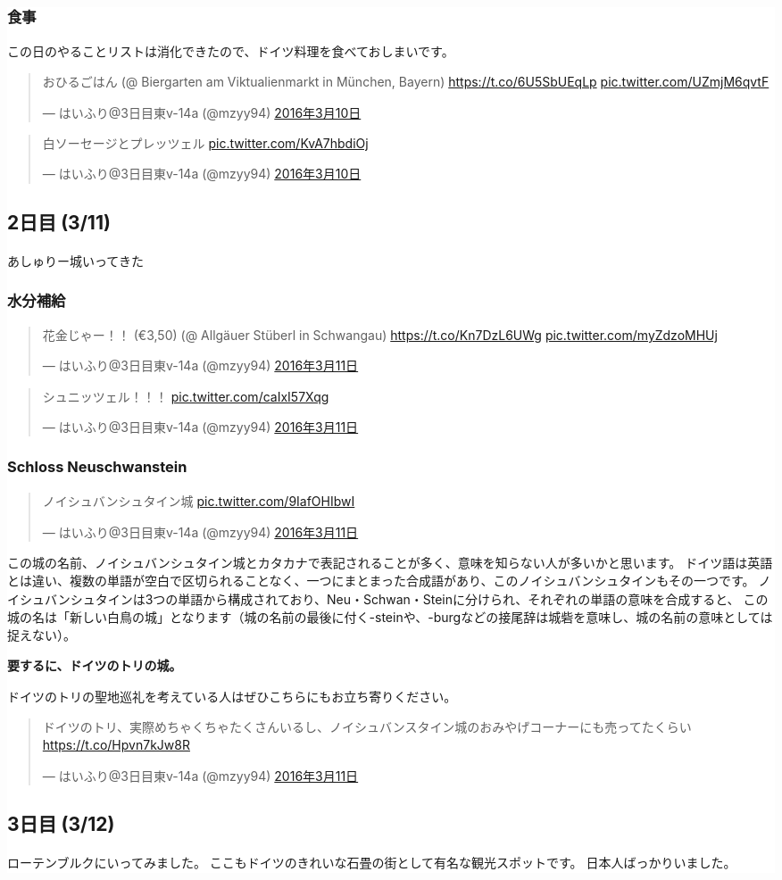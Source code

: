 
### 食事

この日のやることリストは消化できたので、ドイツ料理を食べておしまいです。

<blockquote class="twitter-tweet" data-lang="ja"><p lang="ja" dir="ltr">おひるごはん (@ Biergarten am Viktualienmarkt in München, Bayern) <a href="https://t.co/6U5SbUEqLp">https://t.co/6U5SbUEqLp</a> <a href="https://t.co/UZmjM6qvtF">pic.twitter.com/UZmjM6qvtF</a></p>&mdash; はいふり@3日目東v-14a (@mzyy94) <a href="https://twitter.com/mzyy94/status/707921133794959361">2016年3月10日</a></blockquote>

<blockquote class="twitter-tweet" data-lang="ja"><p lang="ja" dir="ltr">白ソーセージとプレッツェル <a href="https://t.co/KvA7hbdiOj">pic.twitter.com/KvA7hbdiOj</a></p>&mdash; はいふり@3日目東v-14a (@mzyy94) <a href="https://twitter.com/mzyy94/status/707930342703964160">2016年3月10日</a></blockquote>


## 2日目 (3/11)

あしゅりー城いってきた

### 水分補給

<blockquote class="twitter-tweet" data-lang="ja"><p lang="ja" dir="ltr">花金じゃー！！ (€3,50) (@ Allgäuer Stüberl in Schwangau) <a href="https://t.co/Kn7DzL6UWg">https://t.co/Kn7DzL6UWg</a> <a href="https://t.co/myZdzoMHUj">pic.twitter.com/myZdzoMHUj</a></p>&mdash; はいふり@3日目東v-14a (@mzyy94) <a href="https://twitter.com/mzyy94/status/708251179466276864">2016年3月11日</a></blockquote>

<blockquote class="twitter-tweet" data-lang="ja"><p lang="ja" dir="ltr">シュニッツェル！！！ <a href="https://t.co/caIxI57Xqg">pic.twitter.com/caIxI57Xqg</a></p>&mdash; はいふり@3日目東v-14a (@mzyy94) <a href="https://twitter.com/mzyy94/status/708252928436412416">2016年3月11日</a></blockquote>

### Schloss Neuschwanstein

<blockquote class="twitter-tweet" data-lang="ja"><p lang="ja" dir="ltr">ノイシュバンシュタイン城 <a href="https://t.co/9IafOHIbwI">pic.twitter.com/9IafOHIbwI</a></p>&mdash; はいふり@3日目東v-14a (@mzyy94) <a href="https://twitter.com/mzyy94/status/708286438715039744">2016年3月11日</a></blockquote>


この城の名前、ノイシュバンシュタイン城とカタカナで表記されることが多く、意味を知らない人が多いかと思います。
ドイツ語は英語とは違い、複数の単語が空白で区切られることなく、一つにまとまった合成語があり、このノイシュバンシュタインもその一つです。
ノイシュバンシュタインは3つの単語から構成されており、Neu・Schwan・Steinに分けられ、それぞれの単語の意味を合成すると、
この城の名は「新しい白鳥の城」となります（城の名前の最後に付く-steinや、-burgなどの接尾辞は城砦を意味し、城の名前の意味としては捉えない）。

**要するに、ドイツのトリの城。**

ドイツのトリの聖地巡礼を考えている人はぜひこちらにもお立ち寄りください。

<blockquote class="twitter-tweet" data-lang="ja"><p lang="ja" dir="ltr">ドイツのトリ、実際めちゃくちゃたくさんいるし、ノイシュバンスタイン城のおみやげコーナーにも売ってたくらい<a href="https://t.co/Hpvn7kJw8R">https://t.co/Hpvn7kJw8R</a></p>&mdash; はいふり@3日目東v-14a (@mzyy94) <a href="https://twitter.com/mzyy94/status/708363852061286400">2016年3月11日</a></blockquote>

## 3日目 (3/12)

ローテンブルクにいってみました。
ここもドイツのきれいな石畳の街として有名な観光スポットです。
日本人ばっかりいました。
